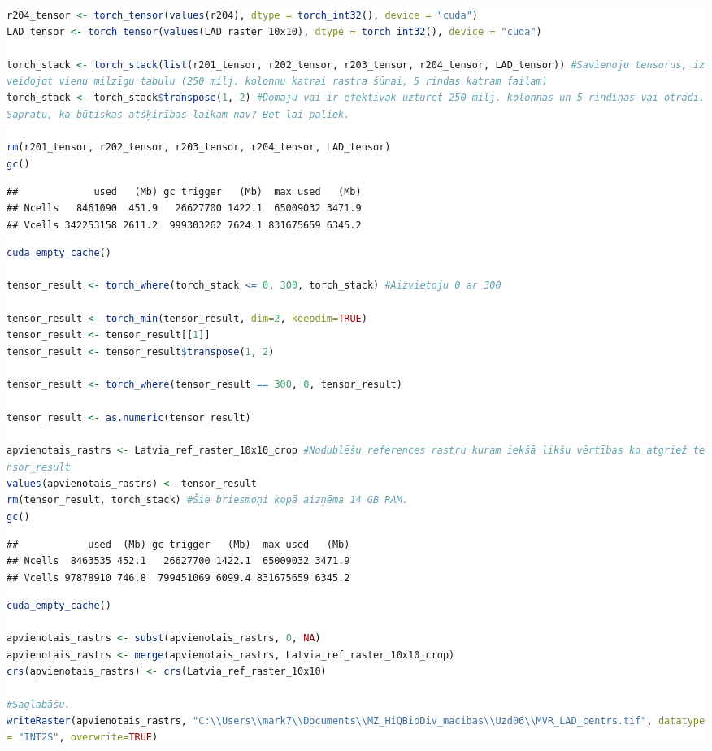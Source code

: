 ``` r
r204_tensor <- torch_tensor(values(r204), dtype = torch_int32(), device = "cuda")
LAD_tensor <- torch_tensor(values(LAD_raster_10x10), dtype = torch_int32(), device = "cuda")

torch_stack <- torch_stack(list(r201_tensor, r202_tensor, r203_tensor, r204_tensor, LAD_tensor)) #Savienoju tensorus, izveidojot vienu milzīgu tabulu (250 milj. kolonnu katrai rastra šūnai, 5 rindas katram failam)
torch_stack <- torch_stack$transpose(1, 2) #Domāju vai ir efektīvāk uzturēt 250 milj. kolonnas un 5 rindiņas vai otrādi. Sapratu, ka būtiskas atšķirības laikam nav? Bet lai paliek. 

rm(r201_tensor, r202_tensor, r203_tensor, r204_tensor, LAD_tensor)
gc()
```

    ##             used   (Mb) gc trigger   (Mb)  max used   (Mb)
    ## Ncells   8461090  451.9   26627700 1422.1  65009032 3471.9
    ## Vcells 342253158 2611.2  999303262 7624.1 831675659 6345.2

``` r
cuda_empty_cache()

tensor_result <- torch_where(torch_stack <= 0, 300, torch_stack) #Aizvietoju 0 ar 300

tensor_result <- torch_min(tensor_result, dim=2, keepdim=TRUE)
tensor_result <- tensor_result[[1]]
tensor_result <- tensor_result$transpose(1, 2)

tensor_result <- torch_where(tensor_result == 300, 0, tensor_result)

tensor_result <- as.numeric(tensor_result) 
  
apvienotais_rastrs <- Latvia_ref_raster_10x10_crop #Nodublēšu references rastru kuram iekšā likšu vērtības ko atgriež tensor_result
values(apvienotais_rastrs) <- tensor_result
rm(tensor_result, torch_stack) #Šie briesmoņi kopā aizņēma 14 GB RAM. 
gc()
```

    ##            used  (Mb) gc trigger   (Mb)  max used   (Mb)
    ## Ncells  8463535 452.1   26627700 1422.1  65009032 3471.9
    ## Vcells 97878910 746.8  799451069 6099.4 831675659 6345.2

``` r
cuda_empty_cache()

apvienotais_rastrs <- subst(apvienotais_rastrs, 0, NA)
apvienotais_rastrs <- merge(apvienotais_rastrs, Latvia_ref_raster_10x10_crop)
crs(apvienotais_rastrs) <- crs(Latvia_ref_raster_10x10)

#Saglabāšu.
writeRaster(apvienotais_rastrs, "C:\\Users\\mark7\\Documents\\MZ_HiQBioDiv_macibas\\Uzd06\\MVR_LAD_centrs.tif", datatype = "INT2S", overwrite=TRUE)
```
